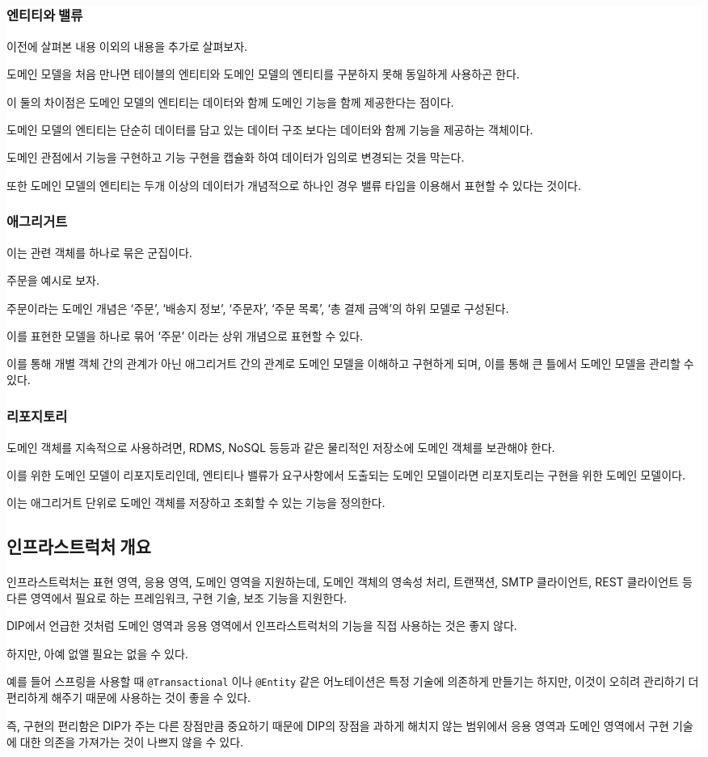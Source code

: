 ### 엔티티와 밸류

이전에 살펴본 내용 이외의 내용을 추가로 살펴보자.

도메인 모델을 처음 만나면 테이블의 엔티티와 도메인 모델의 엔티티를 구분하지 못해 동일하게 사용하곤 한다.

이 둘의 차이점은 도메인 모델의 엔티티는 데이터와 함께 도메인 기능을 함께 제공한다는 점이다.

도메인 모델의 엔티티는 단순히 데이터를 담고 있는 데이터 구조 보다는 데이터와 함께 기능을 제공하는 객체이다.

도메인 관점에서 기능을 구현하고 기능 구현을 캡슐화 하여 데이터가 임의로 변경되는 것을 막는다.

또한 도메인 모델의 엔티티는 두개 이상의 데이터가 개념적으로 하나인 경우 밸류 타입을 이용해서 표현할 수 있다는 것이다.

### 애그리거트

이는 관련 객체를 하나로 묶은 군집이다.

주문을 예시로 보자.

주문이라는 도메인 개념은 ‘주문’, ‘배송지 정보’, ‘주문자’, ‘주문 목록’, ‘총 결제 금액’의 하위 모델로 구성된다.

이를 표현한 모델을 하나로 묶어 ‘주문’ 이라는 상위 개념으로 표현할 수 있다.

이를 통해 개별 객체 간의 관계가 아닌 애그리거트 간의 관계로 도메인 모델을 이해하고 구현하게 되며, 이를 통해 큰 틀에서 도메인 모델을 관리할 수 있다.

### 리포지토리

도메인 객체를 지속적으로 사용하려면, RDMS, NoSQL 등등과 같은 물리적인 저장소에 도메인 객체를 보관해야 한다.

이를 위한 도메인 모델이 리포지토리인데, 엔티티나 밸류가 요구사항에서 도출되는 도메인 모델이라면 리포지토리는 구현을 위한 도메인 모델이다.

이는 애그리거트 단위로 도메인 객체를 저장하고 조회할 수 있는 기능을 정의한다.

## 인프라스트럭처 개요

인프라스트럭처는 표현 영역, 응용 영역, 도메인 영역을 지원하는데, 도메인 객체의 영속성 처리, 트랜잭션, SMTP 클라이언트, REST 클라이언트 등 다른 영역에서 필요로 하는 프레임워크, 구현 기술, 보조 기능을 지원한다.

DIP에서 언급한 것처럼 도메인 영역과 응용 영역에서 인프라스트럭처의 기능을 직접 사용하는 것은 좋지 않다.

하지만, 아예 없앨 필요는 없을 수 있다.

예를 들어 스프링을 사용할 때 `@Transactional` 이나 `@Entity` 같은 어노테이션은 특정 기술에 의존하게 만들기는 하지만, 이것이 오히려 관리하기 더 편리하게 해주기 때문에 사용하는 것이 좋을 수 있다.

즉, 구현의 편리함은 DIP가 주는 다른 장점만큼 중요하기 때문에 DIP의 장점을 과하게 해치지 않는 범위에서 응용 영역과 도메인 영역에서 구현 기술에 대한 의존을 가져가는 것이 나쁘지 않을 수 있다.